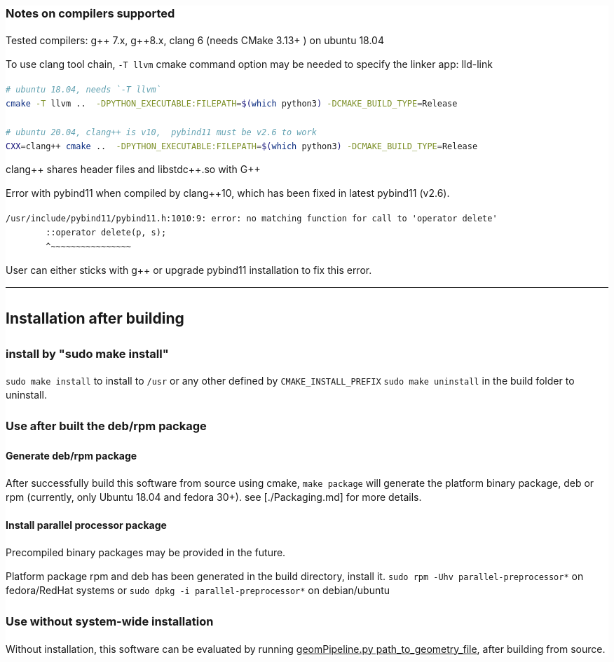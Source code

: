### Notes on compilers supported

Tested compilers: g++ 7.x, g++8.x, clang 6 (needs CMake 3.13+ ) on ubuntu 18.04

To use clang tool chain, `-T llvm` cmake command option may be needed to specify the linker app: lld-link
```bash
# ubuntu 18.04, needs `-T llvm`
cmake -T llvm ..  -DPYTHON_EXECUTABLE:FILEPATH=$(which python3) -DCMAKE_BUILD_TYPE=Release

# ubuntu 20.04, clang++ is v10,  pybind11 must be v2.6 to work
CXX=clang++ cmake ..  -DPYTHON_EXECUTABLE:FILEPATH=$(which python3) -DCMAKE_BUILD_TYPE=Release

```

clang++ shares header files and libstdc++.so with G++

Error with pybind11 when compiled by clang++10, which has been fixed in latest pybind11 (v2.6).

```
/usr/include/pybind11/pybind11.h:1010:9: error: no matching function for call to 'operator delete'
        ::operator delete(p, s);
        ^~~~~~~~~~~~~~~~~
```

User can either sticks with g++ or upgrade pybind11 installation to fix this error. 

---

## Installation after building

### install by "sudo make install"

`sudo make install` to install to `/usr` or any  other defined by `CMAKE_INSTALL_PREFIX`
`sudo make uninstall` in the build folder to uninstall.

### Use after built the deb/rpm package
#### Generate deb/rpm package

After successfully build this software from source using cmake, `make package` will generate the platform binary package, deb or rpm (currently, only Ubuntu 18.04 and fedora 30+). see [./Packaging.md] for more details.

#### Install parallel processor package
Precompiled binary packages may be provided in the future.

Platform package rpm and deb has been generated in the build directory, install it.
`sudo rpm -Uhv parallel-preprocessor*`  on fedora/RedHat systems 
or `sudo dpkg -i parallel-preprocessor*` on debian/ubuntu

### Use without system-wide installation

Without installation, this software can be evaluated by running [geomPipeline.py path_to_geometry_file](./python/geomPipeline.py), after building from source.
